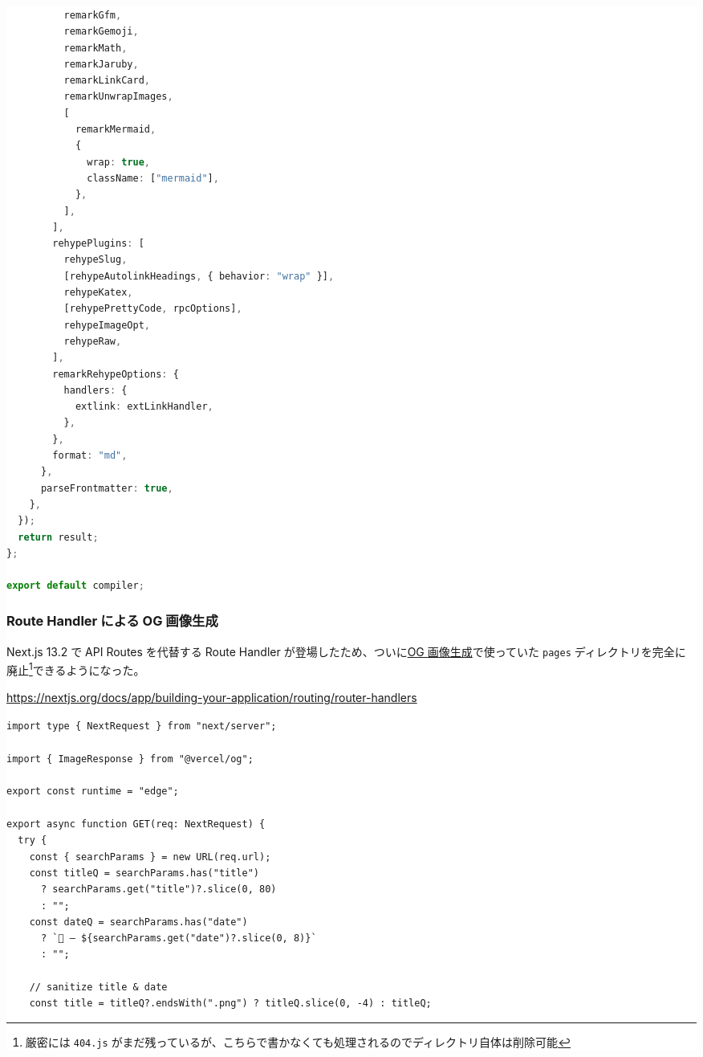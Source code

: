 ```ts title="lib/compiler.ts" {41-47}
          remarkGfm,
          remarkGemoji,
          remarkMath,
          remarkJaruby,
          remarkLinkCard,
          remarkUnwrapImages,
          [
            remarkMermaid,
            {
              wrap: true,
              className: ["mermaid"],
            },
          ],
        ],
        rehypePlugins: [
          rehypeSlug,
          [rehypeAutolinkHeadings, { behavior: "wrap" }],
          rehypeKatex,
          [rehypePrettyCode, rpcOptions],
          rehypeImageOpt,
          rehypeRaw,
        ],
        remarkRehypeOptions: {
          handlers: {
            extlink: extLinkHandler,
          },
        },
        format: "md",
      },
      parseFrontmatter: true,
    },
  });
  return result;
};

export default compiler;
```

### Route Handler による OG 画像生成

Next.js 13.2 で API Routes を代替する Route Handler が登場したため、ついに[OG 画像生成](/blog/posts/blog-renewal#og-画像の生成)で使っていた `pages` ディレクトリを完全に廃止[^1]できるようになった。

[^1]: 厳密には `404.js` がまだ残っているが、こちらで書かなくても処理されるのでディレクトリ自体は削除可能

<https://nextjs.org/docs/app/building-your-application/routing/router-handlers>

```tsx title="app/api/ogp/route.tsx"
import type { NextRequest } from "next/server";

import { ImageResponse } from "@vercel/og";

export const runtime = "edge";

export async function GET(req: NextRequest) {
  try {
    const { searchParams } = new URL(req.url);
    const titleQ = searchParams.has("title")
      ? searchParams.get("title")?.slice(0, 80)
      : "";
    const dateQ = searchParams.has("date")
      ? `📅 ― ${searchParams.get("date")?.slice(0, 8)}`
      : "";

    // sanitize title & date
    const title = titleQ?.endsWith(".png") ? titleQ.slice(0, -4) : titleQ;
```